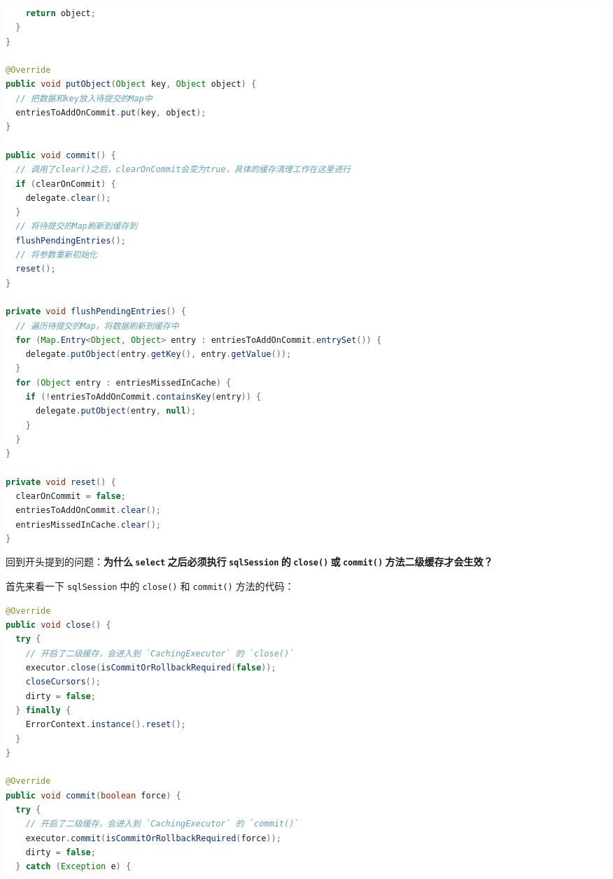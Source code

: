 ```java
    return object;
  }
}

@Override
public void putObject(Object key, Object object) {
  // 把数据和key放入待提交的Map中
  entriesToAddOnCommit.put(key, object);
}

public void commit() {
  // 调用了clear()之后，clearOnCommit会变为true，具体的缓存清理工作在这里进行
  if (clearOnCommit) {
    delegate.clear();
  }
  // 将待提交的Map刷新到缓存到
  flushPendingEntries();
  // 将参数重新初始化
  reset();
}

private void flushPendingEntries() {
  // 遍历待提交的Map，将数据刷新到缓存中
  for (Map.Entry<Object, Object> entry : entriesToAddOnCommit.entrySet()) {
    delegate.putObject(entry.getKey(), entry.getValue());
  }
  for (Object entry : entriesMissedInCache) {
    if (!entriesToAddOnCommit.containsKey(entry)) {
      delegate.putObject(entry, null);
    }
  }
}

private void reset() {
  clearOnCommit = false;
  entriesToAddOnCommit.clear();
  entriesMissedInCache.clear();
}
```

回到开头提到的问题：**为什么 `select` 之后必须执行 `sqlSession` 的 `close()` 或 `commit()` 方法二级缓存才会生效？** 

首先来看一下 `sqlSession` 中的 `close()` 和 `commit()` 方法的代码：

```java
@Override
public void close() {
  try {
    // 开启了二级缓存，会进入到 `CachingExecutor` 的 `close()`
    executor.close(isCommitOrRollbackRequired(false));
    closeCursors();
    dirty = false;
  } finally {
    ErrorContext.instance().reset();
  }
}

@Override
public void commit(boolean force) {
  try {
    // 开启了二级缓存，会进入到 `CachingExecutor` 的 `commit()`
    executor.commit(isCommitOrRollbackRequired(force));
    dirty = false;
  } catch (Exception e) {
```